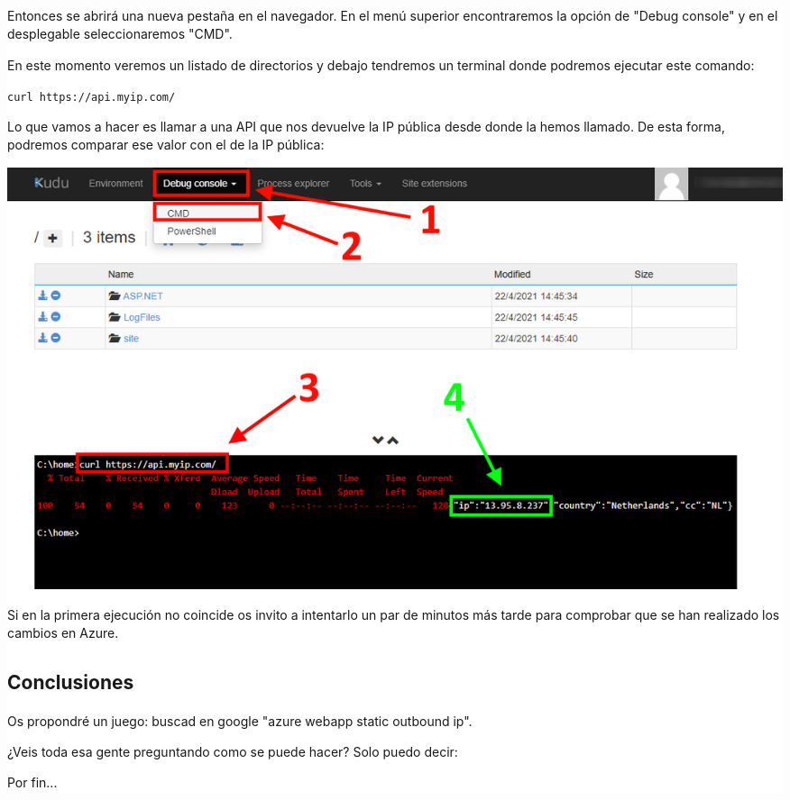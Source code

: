 Entonces se abrirá una nueva pestaña en el navegador. En el menú superior encontraremos la opción de "Debug console" y en el desplegable seleccionaremos "CMD".

En este momento veremos un listado de directorios y debajo tendremos un terminal donde podremos ejecutar este comando:

```bash
curl https://api.myip.com/
```

Lo que vamos a hacer es llamar a una API que nos devuelve la IP pública desde donde la hemos llamado. De esta forma, podremos comparar ese valor con el de la IP pública:

![Web App > kudu > CMD](/assets/uploads/2021/04/outboundip-web-9.png)

Si en la primera ejecución no coincide os invito a intentarlo un par de minutos más tarde para comprobar que se han realizado los cambios en Azure.

## Conclusiones

Os propondré un juego: buscad en google "azure webapp static outbound ip".

¿Veis toda esa gente preguntando como se puede hacer? Solo puedo decir:

Por fin...
